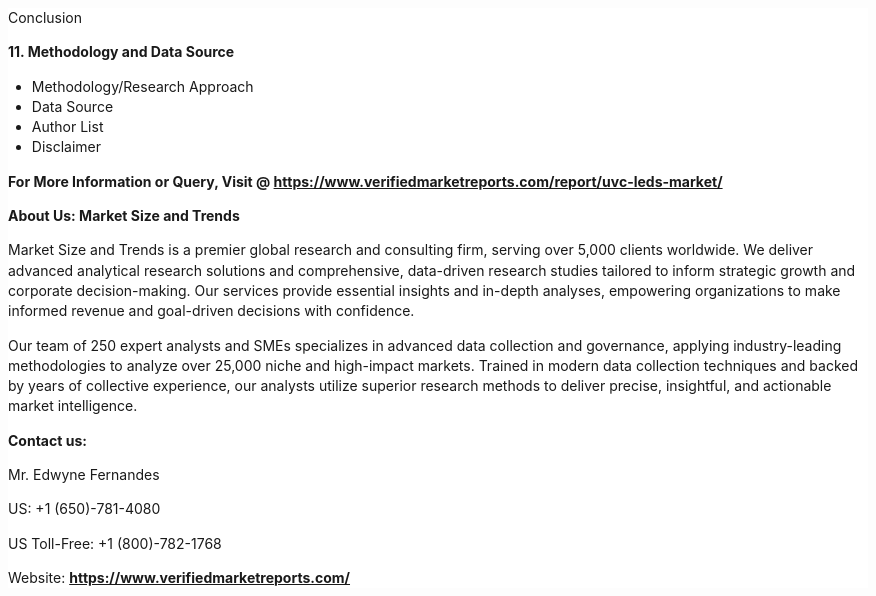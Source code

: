 Conclusion</strong></p><p><strong>11. Methodology and Data Source</strong></p><ul><li>Methodology/Research Approach</li><li>Data Source</li><li>Author List</li><li>Disclaimer</li></ul></p><p><strong>For More Information or Query, Visit @ <a href="https://www.verifiedmarketreports.com/report/uvc-leds-market/">https://www.verifiedmarketreports.com/report/uvc-leds-market/</a></strong></p><p><strong>About Us: Market Size and Trends</strong></p><p>Market Size and Trends is a premier global research and consulting firm, serving over 5,000 clients worldwide. We deliver advanced analytical research solutions and comprehensive, data-driven research studies tailored to inform strategic growth and corporate decision-making. Our services provide essential insights and in-depth analyses, empowering organizations to make informed revenue and goal-driven decisions with confidence.</p><p>Our team of 250 expert analysts and SMEs specializes in advanced data collection and governance, applying industry-leading methodologies to analyze over 25,000 niche and high-impact markets. Trained in modern data collection techniques and backed by years of collective experience, our analysts utilize superior research methods to deliver precise, insightful, and actionable market intelligence.</p><p><strong>Contact us:</strong></p><p>Mr. Edwyne Fernandes</p><p>US: +1 (650)-781-4080</p><p>US Toll-Free: +1 (800)-782-1768</p><p>Website: <strong><a href="https://www.verifiedmarketreports.com/">https://www.verifiedmarketreports.com/</a></strong></p>
